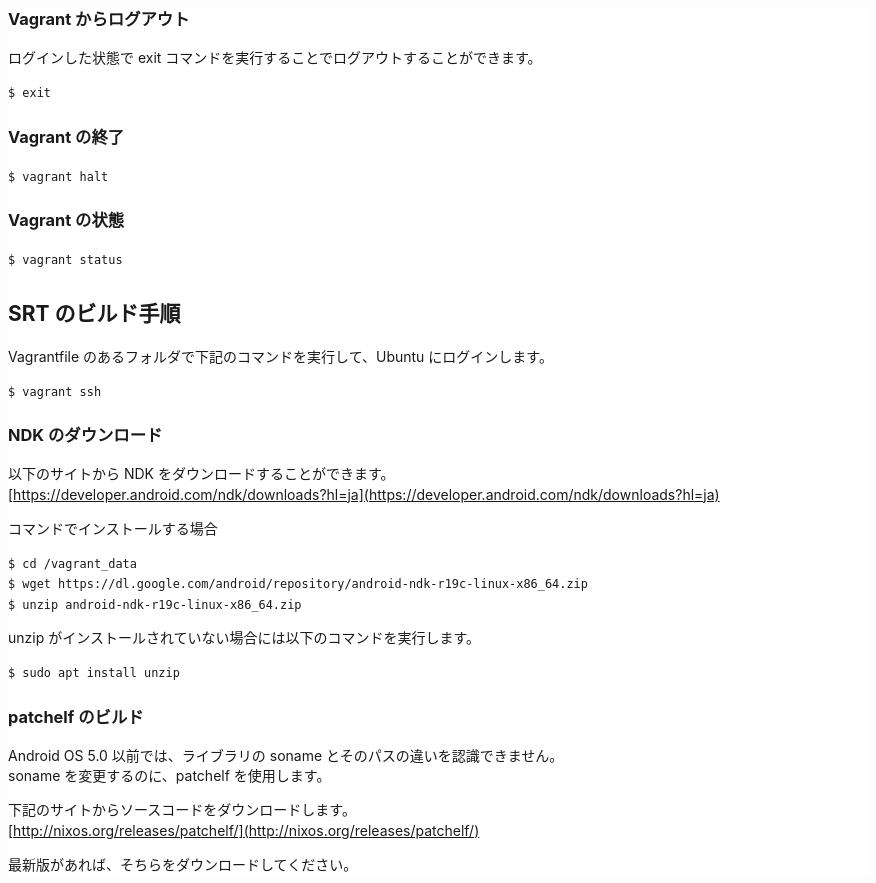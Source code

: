 ### Vagrant からログアウト

ログインした状態で exit コマンドを実行することでログアウトすることができます。

```
$ exit
```

### Vagrant の終了

```
$ vagrant halt
```

### Vagrant の状態

```
$ vagrant status
```

## SRT のビルド手順

Vagrantfile のあるフォルダで下記のコマンドを実行して、Ubuntu にログインします。

```
$ vagrant ssh
```

### NDK のダウンロード

以下のサイトから NDK をダウンロードすることができます。<br>
[https://developer.android.com/ndk/downloads?hl=ja](https://developer.android.com/ndk/downloads?hl=ja)

コマンドでインストールする場合

```
$ cd /vagrant_data
$ wget https://dl.google.com/android/repository/android-ndk-r19c-linux-x86_64.zip
$ unzip android-ndk-r19c-linux-x86_64.zip
```

unzip がインストールされていない場合には以下のコマンドを実行します。

```
$ sudo apt install unzip
```

### patchelf のビルド

Android OS 5.0 以前では、ライブラリの soname とそのパスの違いを認識できません。<br>
soname を変更するのに、patchelf を使用します。

下記のサイトからソースコードをダウンロードします。<br>
[http://nixos.org/releases/patchelf/](http://nixos.org/releases/patchelf/)

最新版があれば、そちらをダウンロードしてください。<br>

